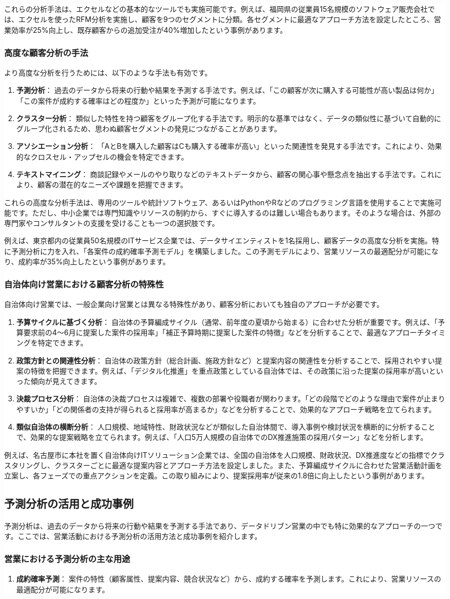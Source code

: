 これらの分析手法は、エクセルなどの基本的なツールでも実施可能です。例えば、福岡県の従業員15名規模のソフトウェア販売会社では、エクセルを使ったRFM分析を実施し、顧客を9つのセグメントに分類。各セグメントに最適なアプローチ方法を設定したところ、営業効率が25%向上し、既存顧客からの追加受注が40%増加したという事例があります。

### 高度な顧客分析の手法

より高度な分析を行うためには、以下のような手法も有効です。

1. **予測分析**：
   過去のデータから将来の行動や結果を予測する手法です。例えば、「この顧客が次に購入する可能性が高い製品は何か」「この案件が成約する確率はどの程度か」といった予測が可能になります。

2. **クラスター分析**：
   類似した特性を持つ顧客をグループ化する手法です。明示的な基準ではなく、データの類似性に基づいて自動的にグループ化されるため、思わぬ顧客セグメントの発見につながることがあります。

3. **アソシエーション分析**：
   「AとBを購入した顧客はCも購入する確率が高い」といった関連性を発見する手法です。これにより、効果的なクロスセル・アップセルの機会を特定できます。

4. **テキストマイニング**：
   商談記録やメールのやり取りなどのテキストデータから、顧客の関心事や懸念点を抽出する手法です。これにより、顧客の潜在的なニーズや課題を把握できます。

これらの高度な分析手法は、専用のツールや統計ソフトウェア、あるいはPythonやRなどのプログラミング言語を使用することで実施可能です。ただし、中小企業では専門知識やリソースの制約から、すぐに導入するのは難しい場合もあります。そのような場合は、外部の専門家やコンサルタントの支援を受けることも一つの選択肢です。

例えば、東京都内の従業員50名規模のITサービス企業では、データサイエンティストを1名採用し、顧客データの高度な分析を実施。特に予測分析に力を入れ、「各案件の成約確率予測モデル」を構築しました。この予測モデルにより、営業リソースの最適配分が可能になり、成約率が35%向上したという事例があります。

### 自治体向け営業における顧客分析の特殊性

自治体向け営業では、一般企業向け営業とは異なる特殊性があり、顧客分析においても独自のアプローチが必要です。

1. **予算サイクルに基づく分析**：
   自治体の予算編成サイクル（通常、前年度の夏頃から始まる）に合わせた分析が重要です。例えば、「予算要求前の4〜6月に提案した案件の採用率」「補正予算時期に提案した案件の特徴」などを分析することで、最適なアプローチタイミングを特定できます。

2. **政策方針との関連性分析**：
   自治体の政策方針（総合計画、施政方針など）と提案内容の関連性を分析することで、採用されやすい提案の特徴を把握できます。例えば、「デジタル化推進」を重点政策としている自治体では、その政策に沿った提案の採用率が高いといった傾向が見えてきます。

3. **決裁プロセス分析**：
   自治体の決裁プロセスは複雑で、複数の部署や役職者が関わります。「どの段階でどのような理由で案件が止まりやすいか」「どの関係者の支持が得られると採用率が高まるか」などを分析することで、効果的なアプローチ戦略を立てられます。

4. **類似自治体の横断分析**：
   人口規模、地域特性、財政状況などが類似した自治体間で、導入事例や検討状況を横断的に分析することで、効果的な提案戦略を立てられます。例えば、「人口5万人規模の自治体でのDX推進施策の採用パターン」などを分析します。

例えば、名古屋市に本社を置く自治体向けITソリューション企業では、全国の自治体を人口規模、財政状況、DX推進度などの指標でクラスタリングし、クラスターごとに最適な提案内容とアプローチ方法を設定しました。また、予算編成サイクルに合わせた営業活動計画を立案し、各フェーズでの重点アクションを定義。この取り組みにより、提案採用率が従来の1.8倍に向上したという事例があります。

## 予測分析の活用と成功事例

予測分析は、過去のデータから将来の行動や結果を予測する手法であり、データドリブン営業の中でも特に効果的なアプローチの一つです。ここでは、営業活動における予測分析の活用方法と成功事例を紹介します。

### 営業における予測分析の主な用途

1. **成約確率予測**：
   案件の特性（顧客属性、提案内容、競合状況など）から、成約する確率を予測します。これにより、営業リソースの最適配分が可能になります。
